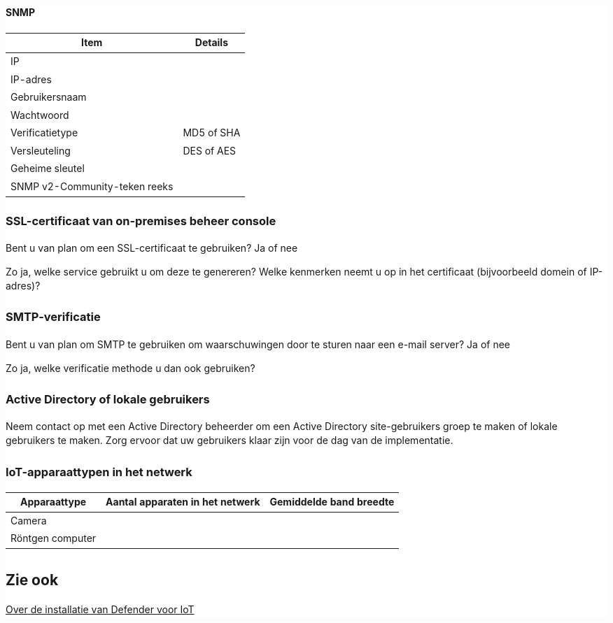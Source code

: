 #### <a name="snmp"></a>SNMP  

|   Item              | Details |
| --------------- | ------ |
| IP              |        |
| IP-adres | |
| Gebruikersnaam | |
| Wachtwoord | |
| Verificatietype | MD5 of SHA |
| Versleuteling | DES of AES |
| Geheime sleutel | |
| SNMP v2-Community-teken reeks |

### <a name="on-premises-management-console-ssl-certificate"></a>SSL-certificaat van on-premises beheer console

Bent u van plan om een SSL-certificaat te gebruiken? Ja of nee

Zo ja, welke service gebruikt u om deze te genereren? Welke kenmerken neemt u op in het certificaat (bijvoorbeeld domein of IP-adres)?

### <a name="smtp-authentication"></a>SMTP-verificatie

Bent u van plan om SMTP te gebruiken om waarschuwingen door te sturen naar een e-mail server? Ja of nee

Zo ja, welke verificatie methode u dan ook gebruiken?  

### <a name="active-directory-or-local-users"></a>Active Directory of lokale gebruikers

Neem contact op met een Active Directory beheerder om een Active Directory site-gebruikers groep te maken of lokale gebruikers te maken. Zorg ervoor dat uw gebruikers klaar zijn voor de dag van de implementatie. 

### <a name="iot-device-types-in-the-network"></a>IoT-apparaattypen in het netwerk

| Apparaattype | Aantal apparaten in het netwerk | Gemiddelde band breedte |
| --------------- | ------ | ----------------------- |
| Camera | |
| Röntgen computer | |

## <a name="see-also"></a>Zie ook

[Over de installatie van Defender voor IoT](how-to-install-software.md)
